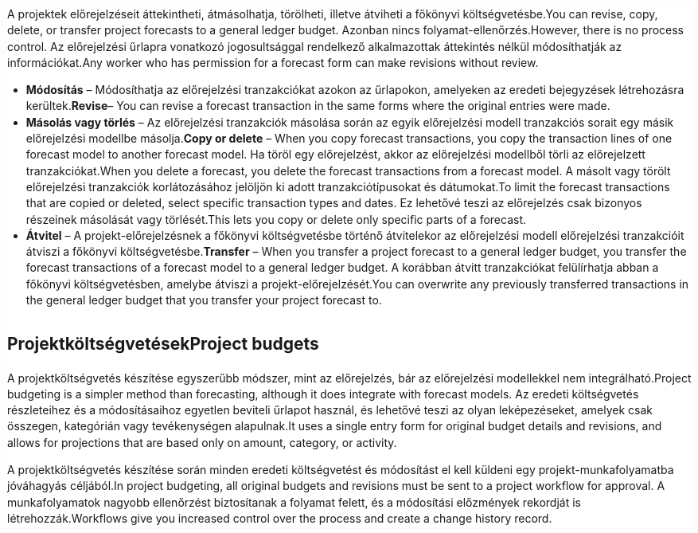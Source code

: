 <span data-ttu-id="1c079-168">A projektek előrejelzéseit áttekintheti, átmásolhatja, törölheti, illetve átviheti a főkönyvi költségvetésbe.</span><span class="sxs-lookup"><span data-stu-id="1c079-168">You can revise, copy, delete, or transfer project forecasts to a general ledger budget.</span></span> <span data-ttu-id="1c079-169">Azonban nincs folyamat-ellenőrzés.</span><span class="sxs-lookup"><span data-stu-id="1c079-169">However, there is no process control.</span></span> <span data-ttu-id="1c079-170">Az előrejelzési űrlapra vonatkozó jogosultsággal rendelkező alkalmazottak áttekintés nélkül módosíthatják az információkat.</span><span class="sxs-lookup"><span data-stu-id="1c079-170">Any worker who has permission for a forecast form can make revisions without review.</span></span>

-   <span data-ttu-id="1c079-171">**Módosítás** – Módosíthatja az előrejelzési tranzakciókat azokon az űrlapokon, amelyeken az eredeti bejegyzések létrehozásra kerültek.</span><span class="sxs-lookup"><span data-stu-id="1c079-171">**Revise**– You can revise a forecast transaction in the same forms where the original entries were made.</span></span>
-   <span data-ttu-id="1c079-172">**Másolás vagy törlés** – Az előrejelzési tranzakciók másolása során az egyik előrejelzési modell tranzakciós sorait egy másik előrejelzési modellbe másolja.</span><span class="sxs-lookup"><span data-stu-id="1c079-172">**Copy or delete** – When you copy forecast transactions, you copy the transaction lines of one forecast model to another forecast model.</span></span> <span data-ttu-id="1c079-173">Ha töröl egy előrejelzést, akkor az előrejelzési modellből törli az előrejelzett tranzakciókat.</span><span class="sxs-lookup"><span data-stu-id="1c079-173">When you delete a forecast, you delete the forecast transactions from a forecast model.</span></span> <span data-ttu-id="1c079-174">A másolt vagy törölt előrejelzési tranzakciók korlátozásához jelöljön ki adott tranzakciótípusokat és dátumokat.</span><span class="sxs-lookup"><span data-stu-id="1c079-174">To limit the forecast transactions that are copied or deleted, select specific transaction types and dates.</span></span> <span data-ttu-id="1c079-175">Ez lehetővé teszi az előrejelzés csak bizonyos részeinek másolását vagy törlését.</span><span class="sxs-lookup"><span data-stu-id="1c079-175">This lets you copy or delete only specific parts of a forecast.</span></span>
-   <span data-ttu-id="1c079-176">**Átvitel** – A projekt-előrejelzésnek a főkönyvi költségvetésbe történő átvitelekor az előrejelzési modell előrejelzési tranzakcióit átviszi a főkönyvi költségvetésbe.</span><span class="sxs-lookup"><span data-stu-id="1c079-176">**Transfer** – When you transfer a project forecast to a general ledger budget, you transfer the forecast transactions of a forecast model to a general ledger budget.</span></span> <span data-ttu-id="1c079-177">A korábban átvitt tranzakciókat felülírhatja abban a főkönyvi költségvetésben, amelybe átviszi a projekt-előrejelzését.</span><span class="sxs-lookup"><span data-stu-id="1c079-177">You can overwrite any previously transferred transactions in the general ledger budget that you transfer your project forecast to.</span></span>

## <a name="project-budgets"></a><span data-ttu-id="1c079-178">Projektköltségvetések</span><span class="sxs-lookup"><span data-stu-id="1c079-178">Project budgets</span></span>
<span data-ttu-id="1c079-179">A projektköltségvetés készítése egyszerűbb módszer, mint az előrejelzés, bár az előrejelzési modellekkel nem integrálható.</span><span class="sxs-lookup"><span data-stu-id="1c079-179">Project budgeting is a simpler method than forecasting, although it does integrate with forecast models.</span></span> <span data-ttu-id="1c079-180">Az eredeti költségvetés részleteihez és a módosításaihoz egyetlen beviteli űrlapot használ, és lehetővé teszi az olyan leképezéseket, amelyek csak összegen, kategórián vagy tevékenységen alapulnak.</span><span class="sxs-lookup"><span data-stu-id="1c079-180">It uses a single entry form for original budget details and revisions, and allows for projections that are based only on amount, category, or activity.</span></span> 

<span data-ttu-id="1c079-181">A projektköltségvetés készítése során minden eredeti költségvetést és módosítást el kell küldeni egy projekt-munkafolyamatba jóváhagyás céljából.</span><span class="sxs-lookup"><span data-stu-id="1c079-181">In project budgeting, all original budgets and revisions must be sent to a project workflow for approval.</span></span> <span data-ttu-id="1c079-182">A munkafolyamatok nagyobb ellenőrzést biztosítanak a folyamat felett, és a módosítási előzmények rekordját is létrehozzák.</span><span class="sxs-lookup"><span data-stu-id="1c079-182">Workflows give you increased control over the process and create a change history record.</span></span> 
